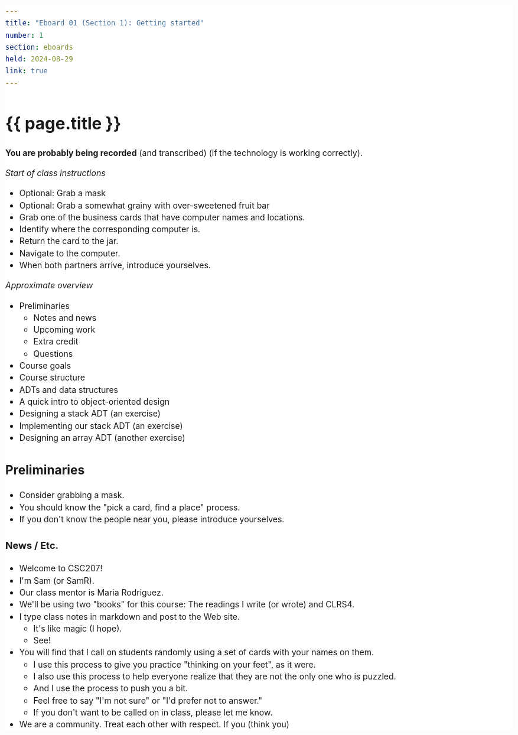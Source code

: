 ```yaml
---
title: "Eboard 01 (Section 1): Getting started"
number: 1
section: eboards
held: 2024-08-29
link: true
---
```

# {{ page.title }}

**You are probably being recorded** (and transcribed) (if the technology is working correctly).

_Start of class instructions_

* Optional: Grab a mask
* Optional: Grab a somewhat grainy with over-sweetened fruit bar
* Grab one of the business cards that have computer names and locations.
* Identify where the corresponding computer is.
* Return the card to the jar.
* Navigate to the computer.
* When both partners arrive, introduce yourselves.

_Approximate overview_

* Preliminaries
    * Notes and news
    * Upcoming work
    * Extra credit
    * Questions
* Course goals
* Course structure
* ADTs and data structures
* A quick intro to object-oriented design
* Designing a stack ADT (an exercise)
* Implementing our stack ADT (an exercise)
* Designing an array ADT (another exercise)

Preliminaries
-------------

* Consider grabbing a mask.
* You should know the "pick a card, find a place" process.
* If you don't know the people near you, please introduce yourselves.

### News / Etc.

* Welcome to CSC207!
* I'm Sam (or SamR).
* Our class mentor is Maria Rodriguez.
* We'll be using two "books" for this course: The readings I write (or
  wrote) and CLRS4.
* I type class notes in markdown and post to the Web site.
    * It's like magic (I hope).
    * See!
* You will find that I call on students randomly using a set of cards
  with your names on them.
    * I use this process to give you practice "thinking on your feet",
      as it were.
    * I also use this process to help everyone realize that they are
      not the only one who is puzzled.
    * And I use the process to push you a bit.
    * Feel free to say "I'm not sure" or "I'd prefer not to answer."
    * If you don't want to be called on in class, please let me know.
* We are a community. Treat each other with respect. If you (think you)